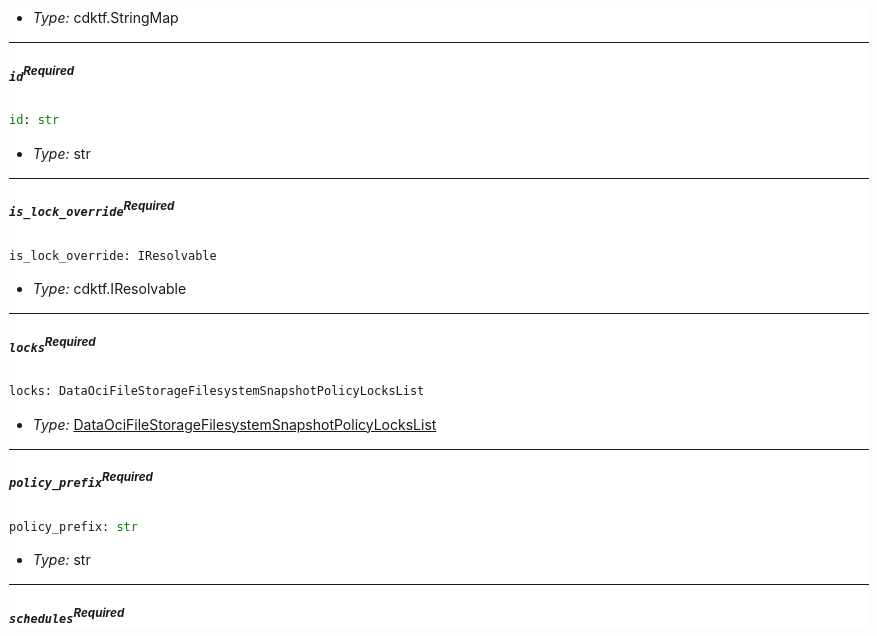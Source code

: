 - *Type:* cdktf.StringMap

---

##### `id`<sup>Required</sup> <a name="id" id="rhizo-co-terraform-provider-oci.dataOciFileStorageFilesystemSnapshotPolicy.DataOciFileStorageFilesystemSnapshotPolicy.property.id"></a>

```python
id: str
```

- *Type:* str

---

##### `is_lock_override`<sup>Required</sup> <a name="is_lock_override" id="rhizo-co-terraform-provider-oci.dataOciFileStorageFilesystemSnapshotPolicy.DataOciFileStorageFilesystemSnapshotPolicy.property.isLockOverride"></a>

```python
is_lock_override: IResolvable
```

- *Type:* cdktf.IResolvable

---

##### `locks`<sup>Required</sup> <a name="locks" id="rhizo-co-terraform-provider-oci.dataOciFileStorageFilesystemSnapshotPolicy.DataOciFileStorageFilesystemSnapshotPolicy.property.locks"></a>

```python
locks: DataOciFileStorageFilesystemSnapshotPolicyLocksList
```

- *Type:* <a href="#rhizo-co-terraform-provider-oci.dataOciFileStorageFilesystemSnapshotPolicy.DataOciFileStorageFilesystemSnapshotPolicyLocksList">DataOciFileStorageFilesystemSnapshotPolicyLocksList</a>

---

##### `policy_prefix`<sup>Required</sup> <a name="policy_prefix" id="rhizo-co-terraform-provider-oci.dataOciFileStorageFilesystemSnapshotPolicy.DataOciFileStorageFilesystemSnapshotPolicy.property.policyPrefix"></a>

```python
policy_prefix: str
```

- *Type:* str

---

##### `schedules`<sup>Required</sup> <a name="schedules" id="rhizo-co-terraform-provider-oci.dataOciFileStorageFilesystemSnapshotPolicy.DataOciFileStorageFilesystemSnapshotPolicy.property.schedules"></a>
